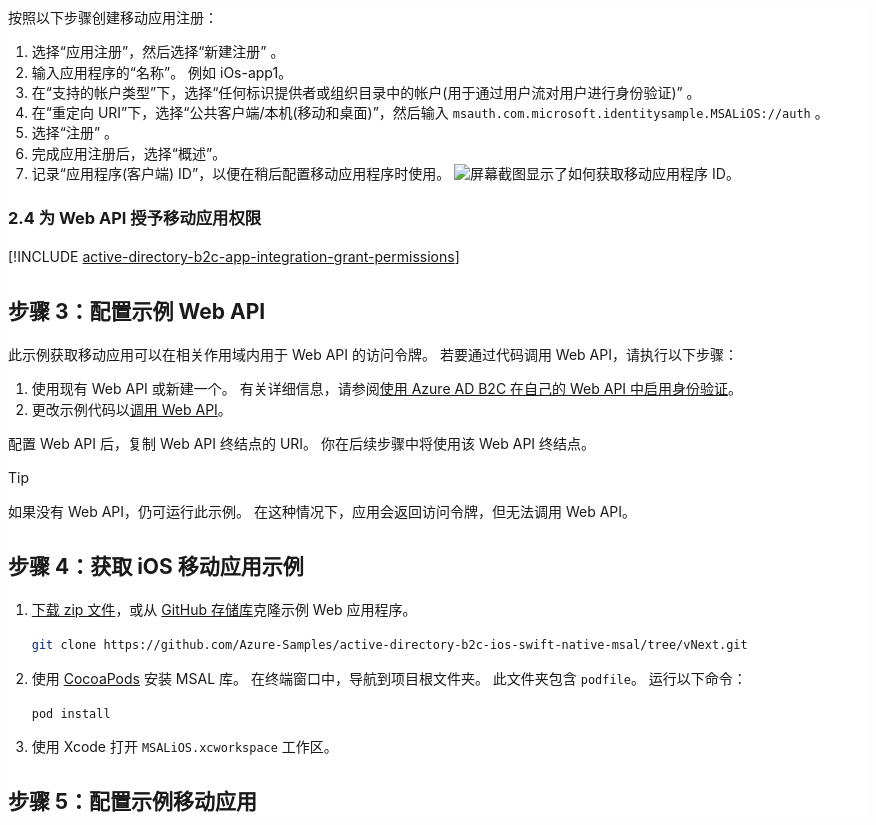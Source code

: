按照以下步骤创建移动应用注册：

1. 选择“应用注册”，然后选择“新建注册” 。
1. 输入应用程序的“名称”。 例如 iOs-app1。
1. 在“支持的帐户类型”下，选择“任何标识提供者或组织目录中的帐户(用于通过用户流对用户进行身份验证)” 。 
1. 在“重定向 URI”下，选择“公共客户端/本机(移动和桌面)”，然后输入 `msauth.com.microsoft.identitysample.MSALiOS://auth` 。
1. 选择“注册”  。
1. 完成应用注册后，选择“概述”。
1. 记录“应用程序(客户端) ID”，以便在稍后配置移动应用程序时使用。
    ![屏幕截图显示了如何获取移动应用程序 ID。](./media/configure-authentication-sample-ios-app/get-azure-ad-b2c-app-id.png)  


### <a name="24-grant-the-mobile-app-permissions-for-the-web-api"></a>2.4 为 Web API 授予移动应用权限

[!INCLUDE [active-directory-b2c-app-integration-grant-permissions](../../includes/active-directory-b2c-app-integration-grant-permissions.md)]

## <a name="step-3-configure-the-sample-web-api"></a>步骤 3：配置示例 Web API

此示例获取移动应用可以在相关作用域内用于 Web API 的访问令牌。  若要通过代码调用 Web API，请执行以下步骤：

1. 使用现有 Web API 或新建一个。 有关详细信息，请参阅[使用 Azure AD B2C 在自己的 Web API 中启用身份验证](enable-authentication-web-api.md)。
1. 更改示例代码以[调用 Web API](enable-authentication-iOs-app.md#call-a-web-api)。

配置 Web API 后，复制 Web API 终结点的 URI。 你在后续步骤中将使用该 Web API 终结点。

> [!TIP]
> 如果没有 Web API，仍可运行此示例。 在这种情况下，应用会返回访问令牌，但无法调用 Web API。 

## <a name="step-4-get-the-ios-mobile-app-sample"></a>步骤 4：获取 iOS 移动应用示例

1. [下载 zip 文件](https://github.com/Azure-Samples/active-directory-b2c-ios-swift-native-msal/archive/refs/heads/vNext.zip)，或从 [GitHub 存储库](https://github.com/Azure-Samples/active-directory-b2c-ios-swift-native-msal)克隆示例 Web 应用程序。 

    ```bash
    git clone https://github.com/Azure-Samples/active-directory-b2c-ios-swift-native-msal/tree/vNext.git
    ``` 

1. 使用 [CocoaPods](https://cocoapods.org/) 安装 MSAL 库。 在终端窗口中，导航到项目根文件夹。 此文件夹包含 `podfile`。 运行以下命令：

    ```bash
    pod install
    ```

1. 使用 Xcode 打开 `MSALiOS.xcworkspace` 工作区。



## <a name="step-5-configure-the-sample-mobile-app"></a>步骤 5：配置示例移动应用

